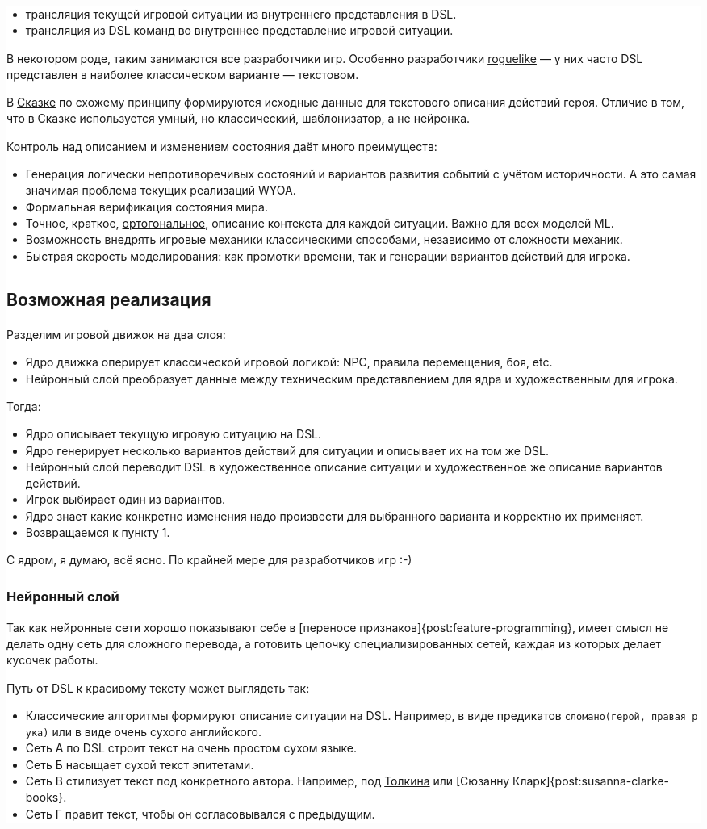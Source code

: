 - трансляция текущей игровой ситуации из внутреннего представления в DSL.
- трансляция из DSL команд во внутреннее представление игровой ситуации.

В некотором роде, таким занимаются все разработчики игр. Особенно разработчики [roguelike](https://en.wikipedia.org/wiki/Roguelike) — у них часто DSL представлен в наиболее классическом варианте — текстовом.

В [Сказке](http://the-tale.org/) по схожему принципу формируются исходные данные для текстового описания действий героя. Отличие в том, что в Сказке используется умный, но классический, [шаблонизатор](https://github.com/the-tale/utg), а не нейронка.

Контроль над описанием и изменением состояния даёт много преимуществ:

- Генерация логически непротиворечивых состояний и вариантов развития событий с учётом историчности. А это самая значимая проблема текущих реализаций WYOA.
- Формальная верификация состояния мира.
- Точное, краткое, [ортогональное](https://ru.wikibooks.org/wiki/%D0%A1%D0%BB%D0%BE%D0%B2%D0%B0%D1%80%D0%B8%D0%BA_%D1%84%D0%B8%D0%BB%D0%BE%D1%81%D0%BE%D1%84%D1%81%D1%82%D0%B2%D1%83%D1%8E%D1%89%D0%B5%D0%B3%D0%BE_%D0%B8%D0%BD%D1%84%D0%BE%D1%80%D0%BC%D0%B0%D1%82%D0%B8%D0%BA%D0%B0/%D0%9E%D1%80%D1%82%D0%BE%D0%B3%D0%BE%D0%BD%D0%B0%D0%BB%D1%8C%D0%BD%D0%BE%D1%81%D1%82%D1%8C), описание контекста для каждой ситуации. Важно для всех моделей ML.
- Возможность внедрять игровые механики классическими способами, независимо от сложности механик.
- Быстрая скорость моделирования: как промотки времени, так и генерации вариантов действий для игрока.

## Возможная реализация

Разделим игровой движок на два слоя:

- Ядро движка оперирует классической игровой логикой: NPC, правила перемещения, боя, etc.
- Нейронный слой преобразует данные между техническим представлением для ядра и художественным для игрока.

Тогда:

- Ядро описывает текущую игровую ситуацию на DSL.
- Ядро генерирует несколько вариантов действий для ситуации и описывает их на том же DSL.
- Нейронный слой переводит DSL в художественное описание ситуации и художественное же описание вариантов действий.
- Игрок выбирает один из вариантов.
- Ядро знает какие конкретно изменения надо произвести для выбранного варианта и корректно их применяет.
- Возвращаемся к пункту 1.

С ядром, я думаю, всё ясно. По крайней мере для разработчиков игр :-)

### Нейронный слой

Так как нейронные сети хорошо показывают себе в [переносе признаков]{post:feature-programming}, имеет смысл не делать одну сеть для сложного перевода, а готовить цепочку специализированных сетей, каждая из которых делает кусочек работы.

Путь от DSL к красивому тексту может выглядеть так:

- Классические алгоритмы формируют описание ситуации на DSL. Например, в виде предикатов `сломано(герой, правая рука)` или в виде очень сухого английского.
- Сеть А по DSL строит текст на очень простом сухом языке.
- Сеть Б насыщает сухой текст эпитетами.
- Сеть В стилизует текст под конкретного автора. Например, под [Толкина](https://ru.wikipedia.org/wiki/%D0%A2%D0%BE%D0%BB%D0%BA%D0%B8%D0%BD,_%D0%94%D0%B6%D0%BE%D0%BD_%D0%A0%D0%BE%D0%BD%D0%B0%D0%BB%D1%8C%D0%B4_%D0%A0%D1%83%D1%8D%D0%BB) или [Сюзанну Кларк]{post:susanna-clarke-books}.
- Сеть Г правит текст, чтобы он согласовывался с предыдущим.
